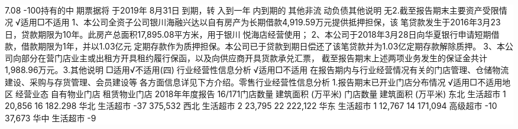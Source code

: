 7.08
-100持有的中
期票据将
于2019年
8月31日
到期，转
入到一年
内到期的
其他非流
动负债其他说明
无2.截至报告期末主要资产受限情况
√适用□不适用
1、本公司全资子公司银川海融兴达以自有房产为长期借款4,919.59万元提供抵押担保，该
笔贷款发生于2016年3月23日，贷款期限为10年。此房产总面积17,895.08平方米，用于银川
悦海店经营使用；
2、本公司于2018年3月28日向华夏银行申请短期借款，借款期限为1年，并以1.03亿元
定期存款作为质押担保。本公司已于贷款到期日偿还了该笔贷款并为1.03亿定期存款解除质押。
3、本公司向部分在营门店业主或出租方开具租约履行保函，以及向供应商开具货款承兑汇票，
截至报告期末上述两项业务发生的保证金共计1,988.96万元。3.其他说明
□适用√不适用(四)
行业经营性信息分析
√适用□不适用
在报告期内与行业经营情况有关的门店管理、仓储物流建设、采购与存货管理、会员建设等
各方面信息详见下方介绍。零售行业经营性信息分析
1.报告期末已开业门店分布情况
√适用□不适用地区
经营业态
自有物业门店
租赁物业门店
2018年年度报告
16/171门店数量
建筑面积
(万平米)
门店数量
建筑面积
(万平米)
东北
生活超市
1
20,856
16
182.298
华北
生活超市
-37
375,532
西北
生活超市
2
23,795
22
222,122
华东
生活超市
1
12,767
14
171,094
高级超市
-10
37,673
华中
生活超市
-9